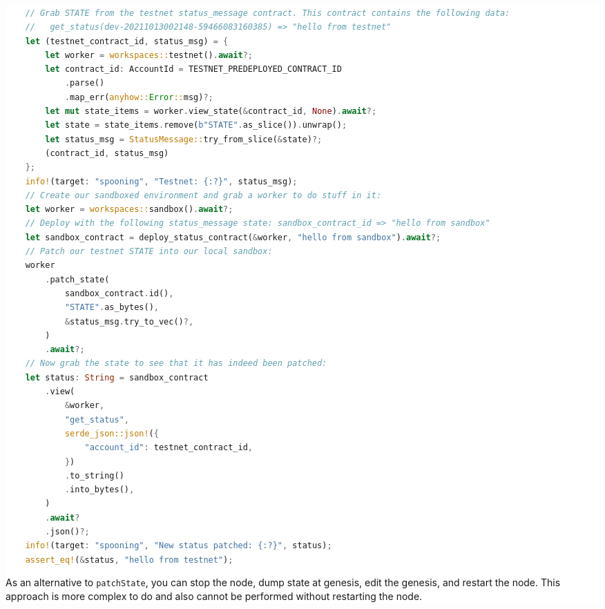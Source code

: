 </TabItem>

<TabItem value="rust" label="🦀 Rust" >

```rust
    // Grab STATE from the testnet status_message contract. This contract contains the following data:
    //   get_status(dev-20211013002148-59466083160385) => "hello from testnet"
    let (testnet_contract_id, status_msg) = {
        let worker = workspaces::testnet().await?;
        let contract_id: AccountId = TESTNET_PREDEPLOYED_CONTRACT_ID
            .parse()
            .map_err(anyhow::Error::msg)?;
        let mut state_items = worker.view_state(&contract_id, None).await?;
        let state = state_items.remove(b"STATE".as_slice()).unwrap();
        let status_msg = StatusMessage::try_from_slice(&state)?;
        (contract_id, status_msg)
    };
    info!(target: "spooning", "Testnet: {:?}", status_msg);
    // Create our sandboxed environment and grab a worker to do stuff in it:
    let worker = workspaces::sandbox().await?;
    // Deploy with the following status_message state: sandbox_contract_id => "hello from sandbox"
    let sandbox_contract = deploy_status_contract(&worker, "hello from sandbox").await?;
    // Patch our testnet STATE into our local sandbox:
    worker
        .patch_state(
            sandbox_contract.id(),
            "STATE".as_bytes(),
            &status_msg.try_to_vec()?,
        )
        .await?;
    // Now grab the state to see that it has indeed been patched:
    let status: String = sandbox_contract
        .view(
            &worker,
            "get_status",
            serde_json::json!({
                "account_id": testnet_contract_id,
            })
            .to_string()
            .into_bytes(),
        )
        .await?
        .json()?;
    info!(target: "spooning", "New status patched: {:?}", status);
    assert_eq!(&status, "hello from testnet");
```

</TabItem>

</Tabs>

As an alternative to `patchState`, you can stop the node, dump state at genesis, edit the genesis, and restart the node.
This approach is more complex to do and also cannot be performed without restarting the node.
